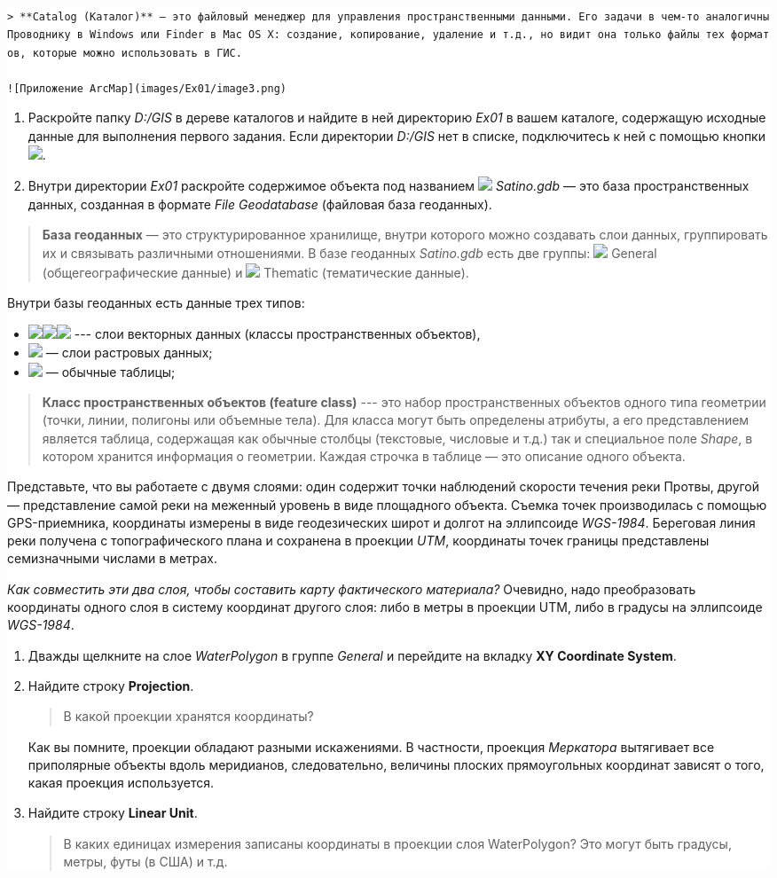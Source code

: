     > **Catalog (Каталог)** — это файловый менеджер для управления пространственными данными. Его задачи в чем-то аналогичны Проводнику в Windows или Finder в Mac OS X: создание, копирование, удаление и т.д., но видит она только файлы тех форматов, которые можно использовать в ГИС.
    
    ![Приложение ArcMap](images/Ex01/image3.png)

1. Раскройте папку *D:/GIS* в дереве каталогов и найдите в ней директорию *Ex01* в вашем каталоге, содержащую исходные данные для выполнения первого задания. Если директории *D:/GIS* нет в списке, подключитесь к ней c помощью кнопки ![](images/Ex01/image4.png).

2. Внутри директории *Ex01* раскройте содержимое объекта под названием ![](images/Ex01/image5.png) *Satino.gdb* — это база пространственных данных, созданная в формате *File Geodatabase* (файловая база геоданных).

> **База геоданных** — это структурированное хранилище, внутри которого можно создавать слои данных, группировать их и связывать различными отношениями. В базе геоданных *Satino.gdb* есть две группы: ![](images/Ex01/image6.png) General (общегеографические данные) и ![](images/Ex01/image6.png) Thematic (тематические данные).

Внутри базы геоданных есть данные трех типов:

- ![](images/Ex01/image7.png)![](images/Ex01/image8.png)![](images/Ex01/image9.png) --- слои векторных данных (классы пространственных объектов),
- ![](images/Ex01/image10.png) — слои растровых данных;
- ![](images/Ex01/image11.png) — обычные таблицы;

> **Класс пространственных объектов (feature class)** --- это набор пространственных объектов одного типа геометрии (точки, линии, полигоны или объемные тела). Для класса могут быть определены атрибуты, а его представлением является таблица, содержащая как обычные столбцы (текстовые, числовые и т.д.) так и специальное поле *Shape*, в котором хранится информация о геометрии. Каждая строчка в таблице — это описание одного объекта.

Представьте, что вы работаете с двумя слоями: один содержит точки наблюдений скорости течения реки Протвы, другой — представление самой реки на меженный уровень в виде площадного объекта. Съемка точек производилась с помощью GPS-приемника, координаты измерены в виде геодезических широт и долгот на эллипсоиде *WGS-1984*. Береговая линия реки получена с топографического плана и сохранена в проекции *UTM*, координаты точек границы представлены семизначными числами в метрах.

*Как совместить эти два слоя, чтобы составить карту фактического материала?* Очевидно, надо преобразовать координаты одного слоя в систему координат другого слоя: либо в метры в проекции UTM, либо в градусы на эллипсоиде *WGS-1984*.

1. Дважды щелкните на слое *WaterPolygon* в группе *General* и перейдите на вкладку **XY Coordinate System**.

2. Найдите строку **Projection**.

    > В какой проекции хранятся координаты?

    Как вы помните, проекции обладают разными искажениями. В частности, проекция *Меркатора* вытягивает все приполярные объекты вдоль меридианов, следовательно, величины плоских прямоугольных координат зависят о того, какая проекция используется.

1. Найдите строку **Linear Unit**.

    > В каких единицах измерения записаны координаты в проекции слоя WaterPolygon? Это могут быть градусы, метры, футы (в США) и т.д.

